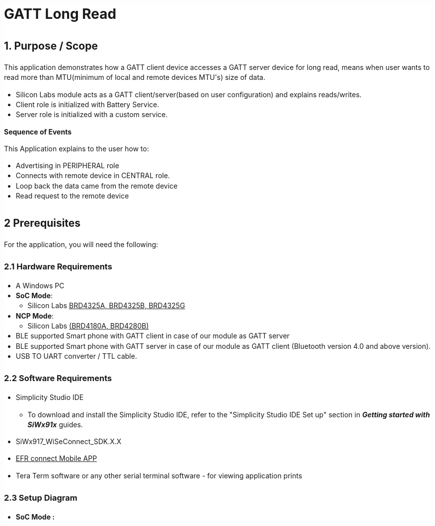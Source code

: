 # GATT Long Read

## 1. Purpose / Scope

This application demonstrates how a GATT client device accesses a GATT server device for long read, means when user wants to read more than MTU(minimum of local and remote devices MTU's) size of data.

- Silicon Labs module acts as a GATT client/server(based on user configuration) and explains reads/writes.
- Client role is initialized with Battery Service. 
- Server role is initialized with a custom service.

**Sequence of Events**

This Application explains to the user how to:

- Advertising in PERIPHERAL role
- Connects with remote device in CENTRAL role.
- Loop back the data came from the remote device
- Read request to the remote device

## **2 Prerequisites**

For the application, you will need the following:

### **2.1 Hardware Requirements**

- A Windows PC
- **SoC Mode**: 
  - Silicon Labs [BRD4325A, BRD4325B, BRD4325G](https://www.silabs.com/)
- **NCP Mode**:
  - Silicon Labs [(BRD4180A, BRD4280B)](https://www.silabs.com/) 
- BLE supported Smart phone with GATT client in case of our module as GATT server
- BLE supported Smart phone with GATT server  in case of our module as GATT client (Bluetooth version 4.0 and above version).
- USB TO UART converter / TTL cable.

### **2.2 Software Requirements**

- Simplicity Studio IDE
  - To download and install the Simplicity Studio IDE, refer to the "Simplicity Studio IDE Set up" section in ***Getting started with SiWx91x*** guides.

- SiWx917_WiSeConnect_SDK.X.X
  
- [EFR connect Mobile APP](https://www.silabs.com/developers/efr-connect-mobile-app)

- Tera Term software or any other serial terminal software - for viewing application prints

### 2.3 Setup Diagram
- **SoC Mode :**

